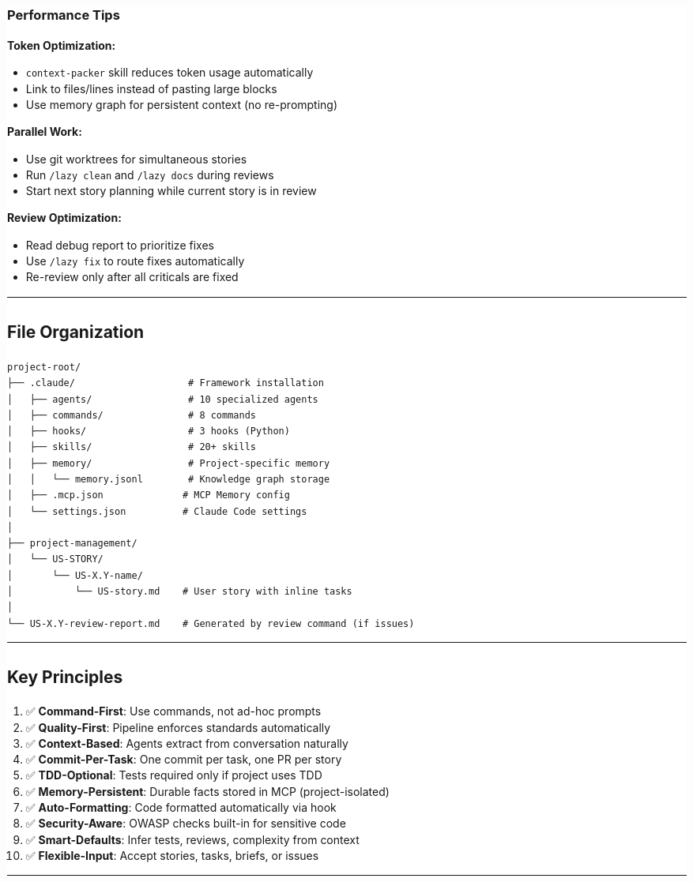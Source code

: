### Performance Tips

**Token Optimization:**
- `context-packer` skill reduces token usage automatically
- Link to files/lines instead of pasting large blocks
- Use memory graph for persistent context (no re-prompting)

**Parallel Work:**
- Use git worktrees for simultaneous stories
- Run `/lazy clean` and `/lazy docs` during reviews
- Start next story planning while current story is in review

**Review Optimization:**
- Read debug report to prioritize fixes
- Use `/lazy fix` to route fixes automatically
- Re-review only after all criticals are fixed

---

## File Organization

```
project-root/
├── .claude/                    # Framework installation
│   ├── agents/                 # 10 specialized agents
│   ├── commands/               # 8 commands
│   ├── hooks/                  # 3 hooks (Python)
│   ├── skills/                 # 20+ skills
│   ├── memory/                 # Project-specific memory
│   │   └── memory.jsonl        # Knowledge graph storage
│   ├── .mcp.json              # MCP Memory config
│   └── settings.json          # Claude Code settings
│
├── project-management/
│   └── US-STORY/
│       └── US-X.Y-name/
│           └── US-story.md    # User story with inline tasks
│
└── US-X.Y-review-report.md    # Generated by review command (if issues)
```

---

## Key Principles

1. ✅ **Command-First**: Use commands, not ad-hoc prompts
2. ✅ **Quality-First**: Pipeline enforces standards automatically
3. ✅ **Context-Based**: Agents extract from conversation naturally
4. ✅ **Commit-Per-Task**: One commit per task, one PR per story
5. ✅ **TDD-Optional**: Tests required only if project uses TDD
6. ✅ **Memory-Persistent**: Durable facts stored in MCP (project-isolated)
7. ✅ **Auto-Formatting**: Code formatted automatically via hook
8. ✅ **Security-Aware**: OWASP checks built-in for sensitive code
9. ✅ **Smart-Defaults**: Infer tests, reviews, complexity from context
10. ✅ **Flexible-Input**: Accept stories, tasks, briefs, or issues

---